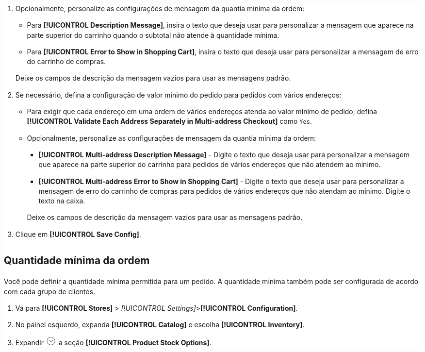 1. Opcionalmente, personalize as configurações de mensagem da quantia mínima da ordem:

   - Para **[!UICONTROL Description Message]**, insira o texto que deseja usar para personalizar a mensagem que aparece na parte superior do carrinho quando o subtotal não atende à quantidade mínima.

   - Para **[!UICONTROL Error to Show in Shopping Cart]**, insira o texto que deseja usar para personalizar a mensagem de erro do carrinho de compras.

   Deixe os campos de descrição da mensagem vazios para usar as mensagens padrão.

1. Se necessário, defina a configuração de valor mínimo do pedido para pedidos com vários endereços:

   - Para exigir que cada endereço em uma ordem de vários endereços atenda ao valor mínimo de pedido, defina **[!UICONTROL Validate Each Address Separately in Multi-address Checkout]** como `Yes`.

   - Opcionalmente, personalize as configurações de mensagem da quantia mínima da ordem:

      - **[!UICONTROL Multi-address Description Message]** - Digite o texto que deseja usar para personalizar a mensagem que aparece na parte superior do carrinho para pedidos de vários endereços que não atendem ao mínimo.

      - **[!UICONTROL Multi-address Error to Show in Shopping Cart]** - Digite o texto que deseja usar para personalizar a mensagem de erro do carrinho de compras para pedidos de vários endereços que não atendam ao mínimo. Digite o texto na caixa.

     Deixe os campos de descrição da mensagem vazios para usar as mensagens padrão.

1. Clique em **[!UICONTROL Save Config]**.

## Quantidade mínima da ordem

Você pode definir a quantidade mínima permitida para um pedido. A quantidade mínima também pode ser configurada de acordo com cada grupo de clientes.

1. Vá para **[!UICONTROL Stores]** > _[!UICONTROL Settings]_>**[!UICONTROL Configuration]**.

1. No painel esquerdo, expanda **[!UICONTROL Catalog]** e escolha **[!UICONTROL Inventory]**.

1. Expandir ![Seletor de expansão](../assets/icon-display-expand.png) a seção **[!UICONTROL Product Stock Options]**.
